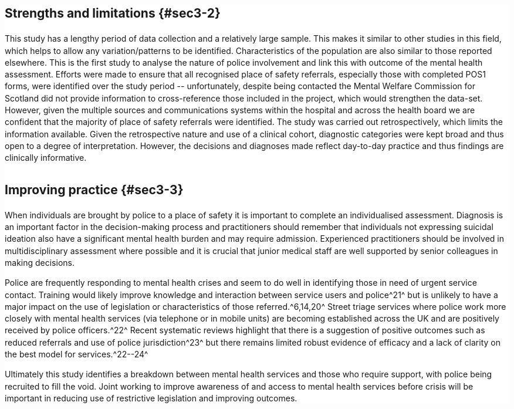 ## Strengths and limitations {#sec3-2}

This study has a lengthy period of data collection and a relatively
large sample. This makes it similar to other studies in this field,
which helps to allow any variation/patterns to be identified.
Characteristics of the population are also similar to those reported
elsewhere. This is the first study to analyse the nature of police
involvement and link this with outcome of the mental health assessment.
Efforts were made to ensure that all recognised place of safety
referrals, especially those with completed POS1 forms, were identified
over the study period -- unfortunately, despite being contacted the
Mental Welfare Commission for Scotland did not provide information to
cross-reference those included in the project, which would strengthen
the data-set. However, given the multiple sources and communications
systems within the hospital and across the health board we are confident
that the majority of place of safety referrals were identified. The
study was carried out retrospectively, which limits the information
available. Given the retrospective nature and use of a clinical cohort,
diagnostic categories were kept broad and thus open to a degree of
interpretation. However, the decisions and diagnoses made reflect
day-to-day practice and thus findings are clinically informative.

## Improving practice {#sec3-3}

When individuals are brought by police to a place of safety it is
important to complete an individualised assessment. Diagnosis is an
important factor in the decision-making process and practitioners should
remember that individuals not expressing suicidal ideation also have a
significant mental health burden and may require admission. Experienced
practitioners should be involved in multidisciplinary assessment where
possible and it is crucial that junior medical staff are well supported
by senior colleagues in making decisions.

Police are frequently responding to mental health crises and seem to do
well in identifying those in need of urgent service contact. Training
would likely improve knowledge and interaction between service users and
police^21^ but is unlikely to have a major impact on the use of
legislation or characteristics of those referred.^6,14,20^ Street triage
services where police work more closely with mental health services (via
telephone or in mobile units) are becoming established across the UK and
are positively received by police officers.^22^ Recent systematic
reviews highlight that there is a suggestion of positive outcomes such
as reduced referrals and use of police jurisdiction^23^ but there
remains limited robust evidence of efficacy and a lack of clarity on the
best model for services.^22--24^

Ultimately this study identifies a breakdown between mental health
services and those who require support, with police being recruited to
fill the void. Joint working to improve awareness of and access to
mental health services before crisis will be important in reducing use
of restrictive legislation and improving outcomes.
